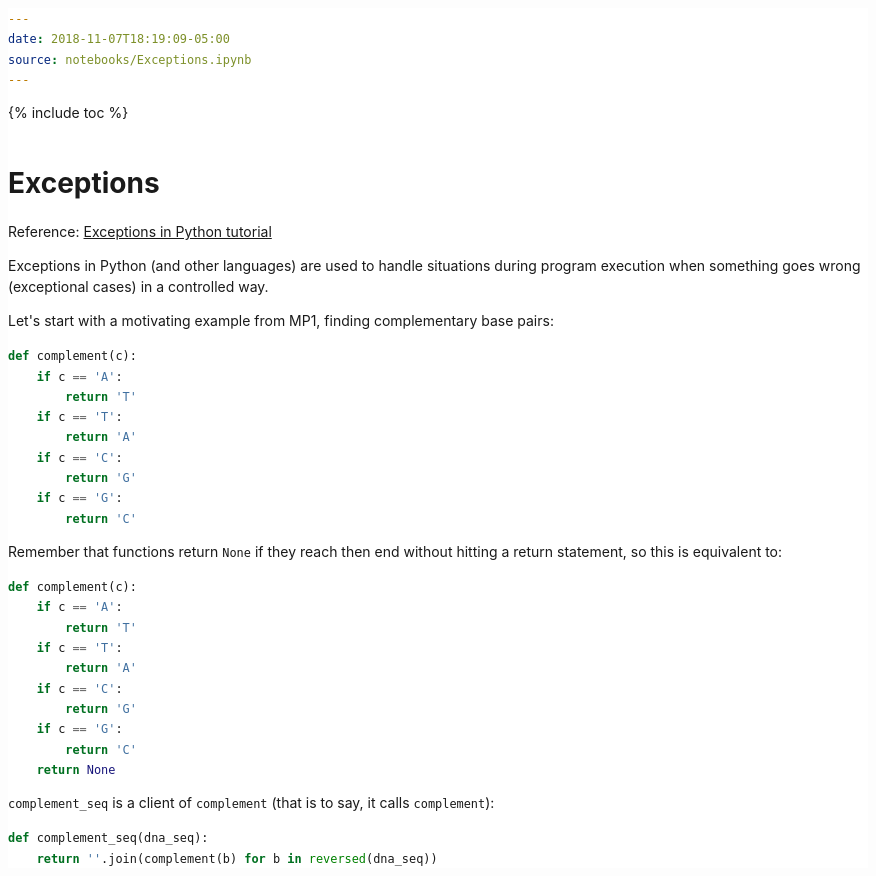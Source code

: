```yaml
---
date: 2018-11-07T18:19:09-05:00
source: notebooks/Exceptions.ipynb
---
```


{% include toc %}


# Exceptions

Reference: [Exceptions in Python tutorial](https://docs.python.org/3/tutorial/errors.html)

Exceptions in Python (and other languages) are used to handle situations during program execution when something goes wrong (exceptional cases) in a controlled way.

Let's start with a motivating example from MP1, finding complementary base pairs:


```python
def complement(c):
    if c == 'A':
        return 'T'
    if c == 'T':
        return 'A'
    if c == 'C':
        return 'G'
    if c == 'G':
        return 'C'
```

Remember that functions return `None` if they reach then end without hitting a return statement, so this is equivalent to:


```python
def complement(c):
    if c == 'A':
        return 'T'
    if c == 'T':
        return 'A'
    if c == 'C':
        return 'G'
    if c == 'G':
        return 'C'
    return None
```

`complement_seq` is a client of `complement` (that is to say, it calls `complement`):


```python
def complement_seq(dna_seq):
    return ''.join(complement(b) for b in reversed(dna_seq))
```
